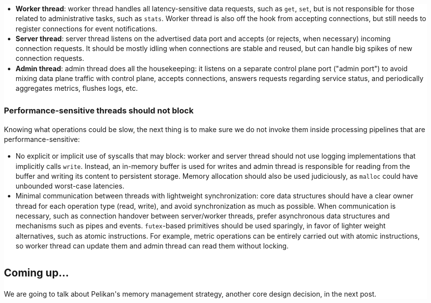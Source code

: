 * **Worker thread**: worker thread handles all latency-sensitive data requests,
  such as `get`, `set`, but is not responsible for those related to
  administrative tasks, such as `stats`. Worker thread is also off the hook from
  accepting connections, but still needs to register connections for event
  notifications.
* **Server thread**: server thread listens on the advertised data port and
  accepts (or rejects, when necessary) incoming connection requests. It should
  be mostly idling when connections are stable and reused, but can handle big
  spikes of new connection requests.
* **Admin thread**: admin thread does all the housekeeping: it listens on a
  separate control plane port ("admin port") to avoid mixing data plane traffic
  with control plane, accepts connections, answers requests regarding service
  status, and periodically aggregates metrics, flushes logs, etc.

### Performance-sensitive threads should not block

Knowing what operations could be slow, the next thing is to make sure we do not
invoke them inside processing pipelines that are performance-sensitive:

* No explicit or implicit use of syscalls that may block: worker and server
  thread should not use logging implementations that implicitly calls `write`.
  Instead, an in-memory buffer is used for writes and admin thread is responsible
  for reading from the buffer and writing its content to persistent storage.
  Memory allocation should also be used judiciously, as `malloc` could have
  unbounded worst-case latencies.
* Minimal communication between threads with lightweight synchronization:
  core data structures should have a clear owner thread for each operation
  type (read, write), and avoid synchronization as much as possible. When
  communication is necessary, such as connection handover between server/worker
  threads, prefer asynchronous data structures and mechanisms such as pipes and
  events. `futex`-based primitives should be used sparingly, in favor of lighter
  weight alternatives, such as atomic instructions. For example, metric
  operations can be entirely carried out with atomic instructions, so worker
  thread can update them and admin thread can read them without locking.

## Coming up...

We are going to talk about Pelikan's memory management strategy, another core
design decision, in the next post.

[^1]: [The Control Plane, Data Plane and Forwarding Plane in Networks](http://networkstatic.net/the-control-plane-data-plane-and-forwarding-plane-in-networks/)
[^2]: [Profiling Twemcache](https://github.com/twitter/twemcache/wiki/Impact-of-Lock-Contention)
